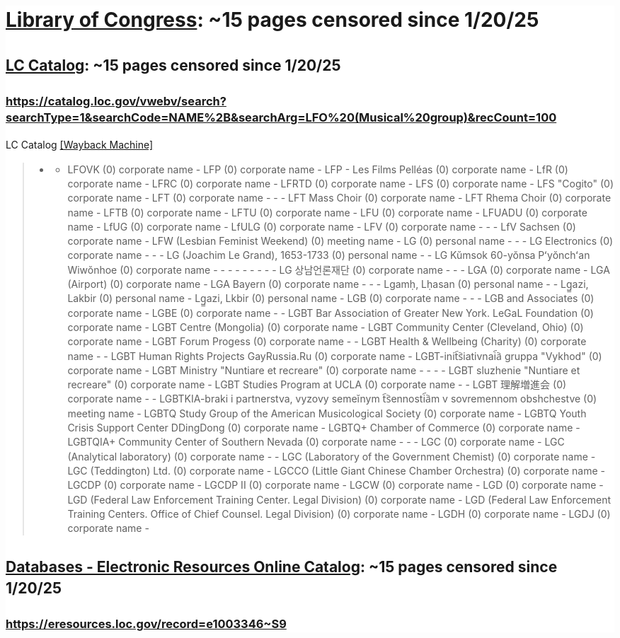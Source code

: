 



# [Library of Congress](loc.gov): ~15 pages censored since 1/20/25

## [LC Catalog](catalog.loc.gov): ~15 pages censored since 1/20/25

### https://catalog.loc.gov/vwebv/search?searchType=1&searchCode=NAME%2B&searchArg=LFO%20(Musical%20group)&recCount=100


LC Catalog [[Wayback Machine]](https://web.archive.org/web/20240000000000*/https://catalog.loc.gov/vwebv/search?searchType=1&searchCode=NAME%2B&searchArg=LFO%20(Musical%20group)&recCount=100)

> - - LFOVK (0) corporate name - LFP (0) corporate name - LFP - Les Films Pelléas (0) corporate name - LfR (0) corporate name - LFRC (0) corporate name - LFRTD (0) corporate name - LFS (0) corporate name - LFS "Cogito" (0) corporate name - LFT (0) corporate name - - - LFT Mass Choir (0) corporate name - LFT Rhema Choir (0) corporate name - LFTB (0) corporate name - LFTU (0) corporate name - LFU (0) corporate name - LFUADU (0) corporate name - LfUG (0) corporate name - LfULG (0) corporate name - LFV (0) corporate name - - - LfV Sachsen (0) corporate name - LFW (Lesbian Feminist Weekend) (0) meeting name - LG (0) personal name - - - LG Electronics (0) corporate name - - - LG (Joachim Le Grand), 1653-1733 (0) personal name - - LG Kŭmsok 60-yŏnsa Pʻyŏnchʻan Wiwŏnhoe (0) corporate name - - - - - - - - - LG 상남언론재단 (0) corporate name - - - LGA (0) corporate name - LGA (Airport) (0) corporate name - LGA Bayern (0) corporate name - - - Lgamḥ, Lḥasan (0) personal name - - Lg̳azi, Lakbir (0) personal name - Lg̳azi, Lkbir (0) personal name - LGB (0) corporate name - - - LGB and Associates (0) corporate name - LGBE (0) corporate name - - LGBT Bar Association of Greater New York. LeGaL Foundation (0) corporate name - LGBT Centre (Mongolia) (0) corporate name - LGBT Community Center (Cleveland, Ohio) (0) corporate name - LGBT Forum Progess (0) corporate name - - LGBT Health & Wellbeing (Charity) (0) corporate name - - LGBT Human Rights Projects GayRussia.Ru (0) corporate name - LGBT-init︠s︡iativnai︠a︡ gruppa "Vykhod" (0) corporate name - LGBT Ministry "Nuntiare et recreare" (0) corporate name - - - - LGBT sluzhenie "Nuntiare et recreare" (0) corporate name - LGBT Studies Program at UCLA (0) corporate name - - LGBT 理解増進会 (0) corporate name - - LGBTKIA-braki i partnerstva, vyzovy semeĭnym t︠s︡ennosti︠a︡m v sovremennom obshchestve (0) meeting name - LGBTQ Study Group of the American Musicological Society (0) corporate name - LGBTQ Youth Crisis Support Center DDingDong (0) corporate name - LGBTQ+ Chamber of Commerce (0) corporate name - LGBTQIA+ Community Center of Southern Nevada (0) corporate name - - - LGC (0) corporate name - LGC (Analytical laboratory) (0) corporate name - - LGC (Laboratory of the Government Chemist) (0) corporate name - LGC (Teddington) Ltd. (0) corporate name - LGCCO (Little Giant Chinese Chamber Orchestra) (0) corporate name - LGCDP (0) corporate name - LGCDP II (0) corporate name - LGCW (0) corporate name - LGD (0) corporate name - LGD (Federal Law Enforcement Training Center. Legal Division) (0) corporate name - LGD (Federal Law Enforcement Training Centers. Office of Chief Counsel. Legal Division) (0) corporate name - LGDH (0) corporate name - LGDJ (0) corporate name -
## [Databases - Electronic Resources Online Catalog](eresources.loc.gov): ~15 pages censored since 1/20/25

### https://eresources.loc.gov/record=e1003346~S9

